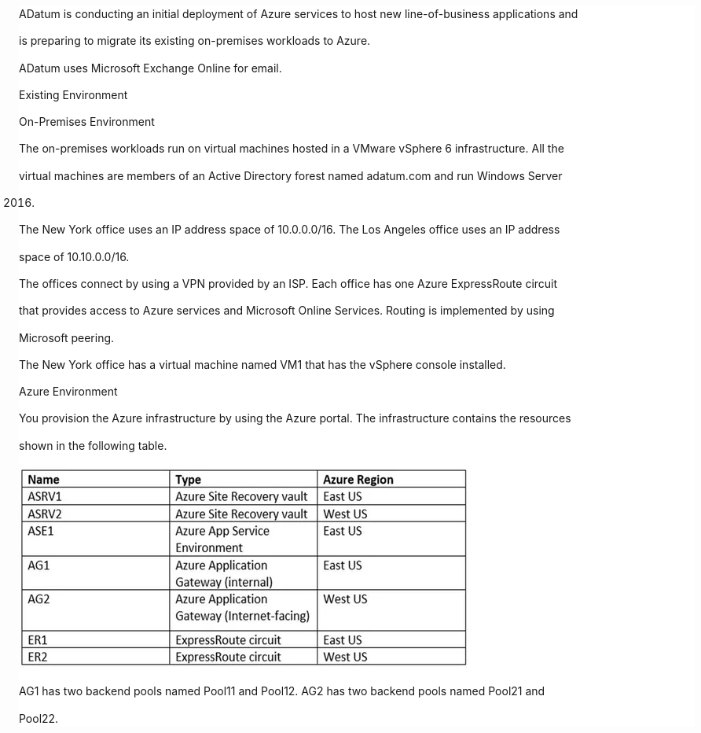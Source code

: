 ADatum is conducting an initial deployment of Azure services to host new line-of-business applications and

is preparing to migrate its existing on-premises workloads to Azure. 

ADatum uses Microsoft Exchange Online for email.

Existing Environment

On-Premises Environment

The on-premises workloads run on virtual machines hosted in a VMware vSphere 6 infrastructure. All the

virtual machines are members of an Active Directory forest named adatum.com and run Windows Server

2016.

The New York office uses an IP address space of 10.0.0.0/16. The Los Angeles office uses an IP address

space of 10.10.0.0/16.

The offices connect by using a VPN provided by an ISP. Each office has one Azure ExpressRoute circuit

that provides access to Azure services and Microsoft Online Services. Routing is implemented by using

Microsoft peering.

The New York office has a virtual machine named VM1 that has the vSphere console installed.

Azure Environment

You provision the Azure infrastructure by using the Azure portal. The infrastructure contains the resources

shown in the following table.

![](image/image-447.webp)

AG1 has two backend pools named Pool11 and Pool12. AG2 has two backend pools named Pool21 and

Pool22.
